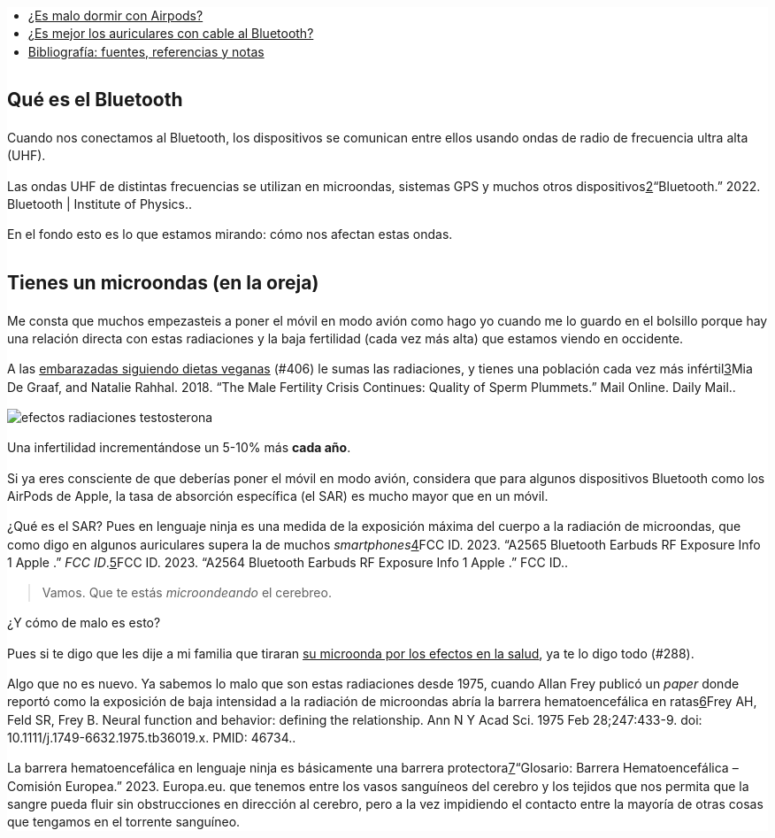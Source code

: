 - [¿Es malo dormir con Airpods?](#%C2%BFEs_malo_dormir_con_Airpods '¿Es malo dormir con Airpods?')
- [¿Es mejor los auriculares con cable al Bluetooth?](#%C2%BFEs_mejor_los_auriculares_con_cable_al_Bluetooth '¿Es mejor los auriculares con cable al Bluetooth?')
- [Bibliografía: fuentes, referencias y notas](#Bibliografia_fuentes_referencias_y_notas 'Bibliografía: fuentes, referencias y notas')

## Qué es el Bluetooth

Cuando nos conectamos al Bluetooth, los dispositivos se comunican entre ellos usando ondas de radio de frecuencia ultra alta (UHF).

Las ondas UHF de distintas frecuencias se utilizan en microondas, sistemas GPS y muchos otros dispositivos[2](<javascript:void(0)>)“Bluetooth.” 2022. Bluetooth | Institute of Physics.‌.

En el fondo esto es lo que estamos mirando: cómo nos afectan estas ondas.

## Tienes un microondas (en la oreja)

Me consta que muchos empezasteis a poner el móvil en modo avión como hago yo cuando me lo guardo en el bolsillo porque hay una relación directa con estas radiaciones y la baja fertilidad (cada vez más alta) que estamos viendo en occidente.

A las [embarazadas siguiendo dietas veganas](https://pau.ninja/dieta-vegana-embarazo/) (#406) le sumas las radiaciones, y tienes una población cada vez más infértil[3](<javascript:void(0)>)Mia De Graaf, and Natalie Rahhal. 2018. “The Male Fertility Crisis Continues: Quality of Sperm Plummets.” Mail Online. Daily Mail.‌.

![efectos radiaciones testosterona](https://pau.ninja/wp-content/uploads/2022/08/efectos-radiaciones-testosterona.jpeg)

Una infertilidad incrementándose un 5-10% más **cada año**.

Si ya eres consciente de que deberías poner el móvil en modo avión, considera que para algunos dispositivos Bluetooth como los AirPods de Apple, la tasa de absorción específica (el SAR) es mucho mayor que en un móvil.

¿Qué es el SAR? Pues en lenguaje ninja es una medida de la exposición máxima del cuerpo a la radiación de microondas, que como digo en algunos auriculares supera la de muchos _smartphones_[4](<javascript:void(0)>)FCC ID. 2023. “A2565 Bluetooth Earbuds RF Exposure Info 1 Apple .” *FCC ID*.[5](<javascript:void(0)>)FCC ID. 2023. “A2564 Bluetooth Earbuds RF Exposure Info 1 Apple .” FCC ID..

> Vamos. Que te estás _microondeando_ el cerebreo.

¿Y cómo de malo es esto?

Pues si te digo que les dije a mi familia que tiraran [su microonda por los efectos en la salud](https://pau.ninja/el-microondas-es-malo/), ya te lo digo todo (#288).

Algo que no es nuevo. Ya sabemos lo malo que son estas radiaciones desde 1975, cuando Allan Frey publicó un _paper_ donde reportó como la exposición de baja intensidad a la radiación de microondas abría la barrera hematoencefálica en ratas[6](<javascript:void(0)>)Frey AH, Feld SR, Frey B. Neural function and behavior: defining the relationship. Ann N Y Acad Sci. 1975 Feb 28;247:433-9. doi: 10.1111/j.1749-6632.1975.tb36019.x. PMID: 46734..

La barrera hematoencefálica en lenguaje ninja es básicamente una barrera protectora[7](<javascript:void(0)>)“Glosario: Barrera Hematoencefálica – Comisión Europea.” 2023. Europa.eu.‌ que tenemos entre los vasos sanguíneos del cerebro y los tejidos que nos permita que la sangre pueda fluir sin obstrucciones en dirección al cerebro, pero a la vez impidiendo el contacto entre la mayoría de otras cosas que tengamos en el torrente sanguíneo.

